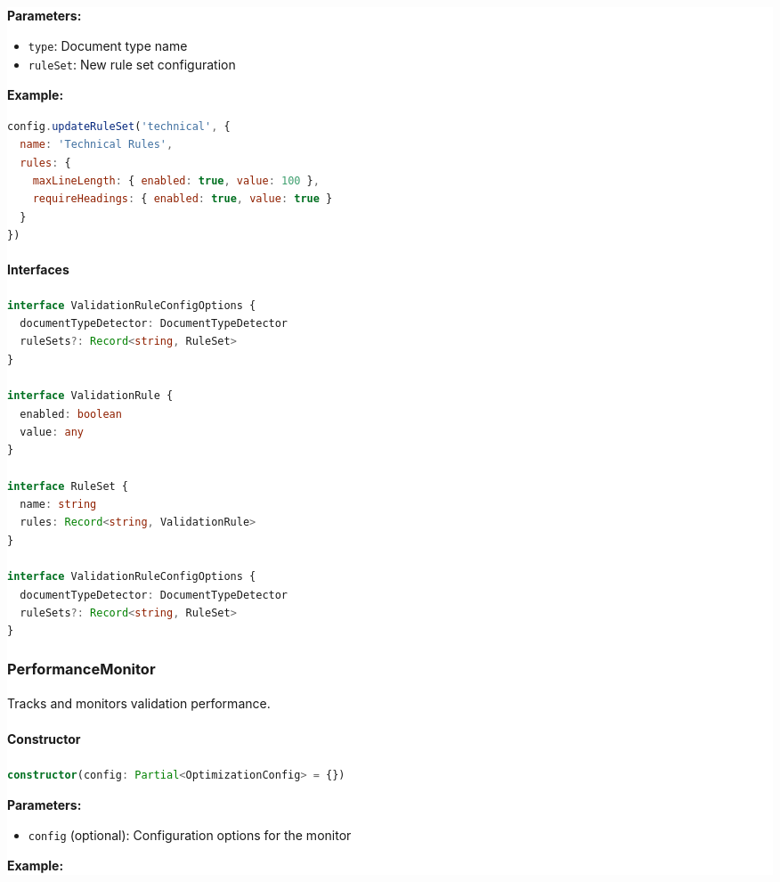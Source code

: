**Parameters:**

* `type`: Document type name
* `ruleSet`: New rule set configuration

**Example:**

```javascript
config.updateRuleSet('technical', {
  name: 'Technical Rules',
  rules: {
    maxLineLength: { enabled: true, value: 100 },
    requireHeadings: { enabled: true, value: true }
  }
})
```

#### Interfaces

```typescript
interface ValidationRuleConfigOptions {
  documentTypeDetector: DocumentTypeDetector
  ruleSets?: Record<string, RuleSet>
}

interface ValidationRule {
  enabled: boolean
  value: any
}

interface RuleSet {
  name: string
  rules: Record<string, ValidationRule>
}

interface ValidationRuleConfigOptions {
  documentTypeDetector: DocumentTypeDetector
  ruleSets?: Record<string, RuleSet>
}
```

### PerformanceMonitor

Tracks and monitors validation performance.

#### Constructor

```typescript
constructor(config: Partial<OptimizationConfig> = {})
```

**Parameters:**

* `config` (optional): Configuration options for the monitor

**Example:**
